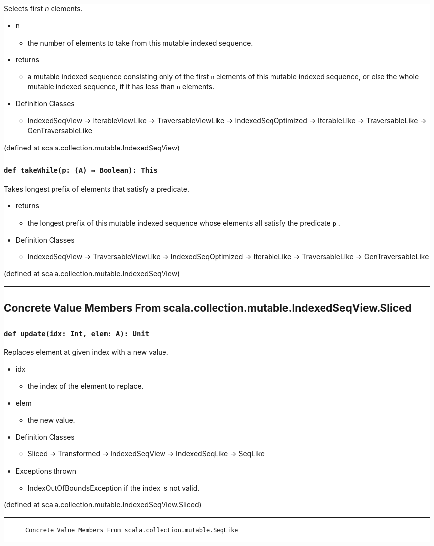 Selects first _n_ elements.

* n
  * the number of elements to take from this mutable indexed sequence.
* returns
  * a mutable indexed sequence consisting only of the first `n` elements of this
    mutable indexed sequence, or else the whole mutable indexed sequence, if it
    has less than `n` elements.

* Definition Classes
  * IndexedSeqView → IterableViewLike → TraversableViewLike →
    IndexedSeqOptimized → IterableLike → TraversableLike → GenTraversableLike

(defined at scala.collection.mutable.IndexedSeqView)


### `def takeWhile(p: (A) ⇒ Boolean): This`                                  ###

Takes longest prefix of elements that satisfy a predicate.

* returns
  * the longest prefix of this mutable indexed sequence whose elements all
    satisfy the predicate `p` .

* Definition Classes
  * IndexedSeqView → TraversableViewLike → IndexedSeqOptimized → IterableLike →
    TraversableLike → GenTraversableLike

(defined at scala.collection.mutable.IndexedSeqView)


--------------------------------------------------------------------------------
   Concrete Value Members From scala.collection.mutable.IndexedSeqView.Sliced
--------------------------------------------------------------------------------


### `def update(idx: Int, elem: A): Unit`                                    ###

Replaces element at given index with a new value.

* idx
  * the index of the element to replace.
* elem
  * the new value.

* Definition Classes
  * Sliced → Transformed → IndexedSeqView → IndexedSeqLike → SeqLike
* Exceptions thrown
  * IndexOutOfBoundsException if the index is not valid.

(defined at scala.collection.mutable.IndexedSeqView.Sliced)


--------------------------------------------------------------------------------
          Concrete Value Members From scala.collection.mutable.SeqLike
--------------------------------------------------------------------------------
